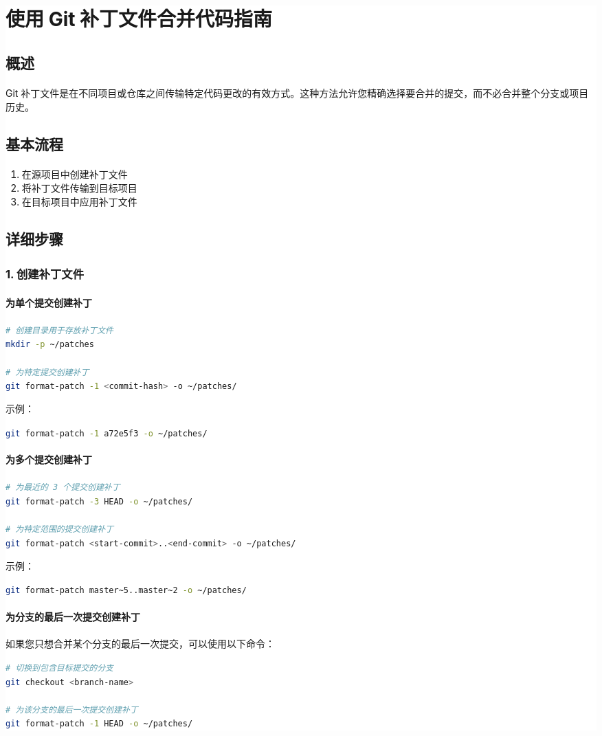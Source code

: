 # 使用 Git 补丁文件合并代码指南

## 概述

Git 补丁文件是在不同项目或仓库之间传输特定代码更改的有效方式。这种方法允许您精确选择要合并的提交，而不必合并整个分支或项目历史。

## 基本流程

1. 在源项目中创建补丁文件
2. 将补丁文件传输到目标项目
3. 在目标项目中应用补丁文件

## 详细步骤

### 1. 创建补丁文件

#### 为单个提交创建补丁

```bash
# 创建目录用于存放补丁文件
mkdir -p ~/patches

# 为特定提交创建补丁
git format-patch -1 <commit-hash> -o ~/patches/
```

示例：
```bash
git format-patch -1 a72e5f3 -o ~/patches/
```

#### 为多个提交创建补丁

```bash
# 为最近的 3 个提交创建补丁
git format-patch -3 HEAD -o ~/patches/

# 为特定范围的提交创建补丁
git format-patch <start-commit>..<end-commit> -o ~/patches/
```

示例：
```bash
git format-patch master~5..master~2 -o ~/patches/
```

#### 为分支的最后一次提交创建补丁

如果您只想合并某个分支的最后一次提交，可以使用以下命令：

```bash
# 切换到包含目标提交的分支
git checkout <branch-name>

# 为该分支的最后一次提交创建补丁
git format-patch -1 HEAD -o ~/patches/
```
